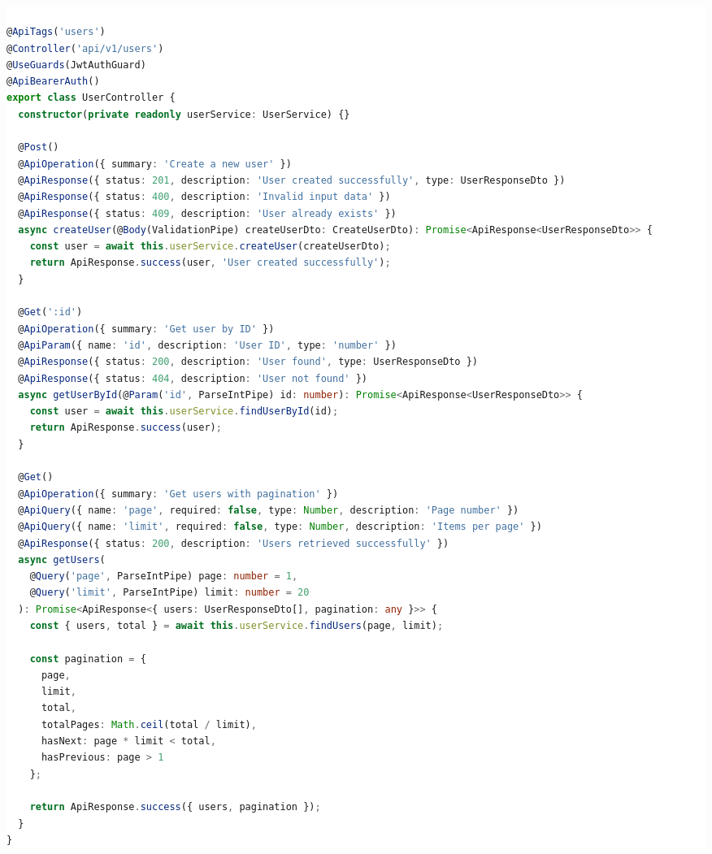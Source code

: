 ```typescript

@ApiTags('users')
@Controller('api/v1/users')
@UseGuards(JwtAuthGuard)
@ApiBearerAuth()
export class UserController {
  constructor(private readonly userService: UserService) {}

  @Post()
  @ApiOperation({ summary: 'Create a new user' })
  @ApiResponse({ status: 201, description: 'User created successfully', type: UserResponseDto })
  @ApiResponse({ status: 400, description: 'Invalid input data' })
  @ApiResponse({ status: 409, description: 'User already exists' })
  async createUser(@Body(ValidationPipe) createUserDto: CreateUserDto): Promise<ApiResponse<UserResponseDto>> {
    const user = await this.userService.createUser(createUserDto);
    return ApiResponse.success(user, 'User created successfully');
  }

  @Get(':id')
  @ApiOperation({ summary: 'Get user by ID' })
  @ApiParam({ name: 'id', description: 'User ID', type: 'number' })
  @ApiResponse({ status: 200, description: 'User found', type: UserResponseDto })
  @ApiResponse({ status: 404, description: 'User not found' })
  async getUserById(@Param('id', ParseIntPipe) id: number): Promise<ApiResponse<UserResponseDto>> {
    const user = await this.userService.findUserById(id);
    return ApiResponse.success(user);
  }

  @Get()
  @ApiOperation({ summary: 'Get users with pagination' })
  @ApiQuery({ name: 'page', required: false, type: Number, description: 'Page number' })
  @ApiQuery({ name: 'limit', required: false, type: Number, description: 'Items per page' })
  @ApiResponse({ status: 200, description: 'Users retrieved successfully' })
  async getUsers(
    @Query('page', ParseIntPipe) page: number = 1,
    @Query('limit', ParseIntPipe) limit: number = 20
  ): Promise<ApiResponse<{ users: UserResponseDto[], pagination: any }>> {
    const { users, total } = await this.userService.findUsers(page, limit);
    
    const pagination = {
      page,
      limit,
      total,
      totalPages: Math.ceil(total / limit),
      hasNext: page * limit < total,
      hasPrevious: page > 1
    };

    return ApiResponse.success({ users, pagination });
  }
}
```
